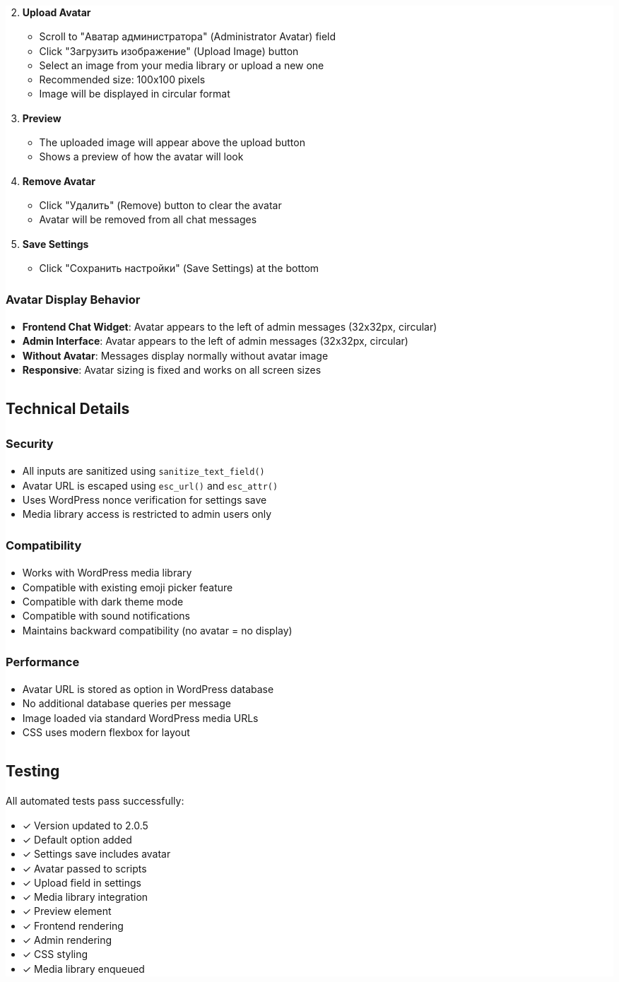 2. **Upload Avatar**
   - Scroll to "Аватар администратора" (Administrator Avatar) field
   - Click "Загрузить изображение" (Upload Image) button
   - Select an image from your media library or upload a new one
   - Recommended size: 100x100 pixels
   - Image will be displayed in circular format

3. **Preview**
   - The uploaded image will appear above the upload button
   - Shows a preview of how the avatar will look

4. **Remove Avatar**
   - Click "Удалить" (Remove) button to clear the avatar
   - Avatar will be removed from all chat messages

5. **Save Settings**
   - Click "Сохранить настройки" (Save Settings) at the bottom

### Avatar Display Behavior

- **Frontend Chat Widget**: Avatar appears to the left of admin messages (32x32px, circular)
- **Admin Interface**: Avatar appears to the left of admin messages (32x32px, circular)
- **Without Avatar**: Messages display normally without avatar image
- **Responsive**: Avatar sizing is fixed and works on all screen sizes

## Technical Details

### Security
- All inputs are sanitized using `sanitize_text_field()`
- Avatar URL is escaped using `esc_url()` and `esc_attr()`
- Uses WordPress nonce verification for settings save
- Media library access is restricted to admin users only

### Compatibility
- Works with WordPress media library
- Compatible with existing emoji picker feature
- Compatible with dark theme mode
- Compatible with sound notifications
- Maintains backward compatibility (no avatar = no display)

### Performance
- Avatar URL is stored as option in WordPress database
- No additional database queries per message
- Image loaded via standard WordPress media URLs
- CSS uses modern flexbox for layout

## Testing

All automated tests pass successfully:
- ✓ Version updated to 2.0.5
- ✓ Default option added
- ✓ Settings save includes avatar
- ✓ Avatar passed to scripts
- ✓ Upload field in settings
- ✓ Media library integration
- ✓ Preview element
- ✓ Frontend rendering
- ✓ Admin rendering
- ✓ CSS styling
- ✓ Media library enqueued
